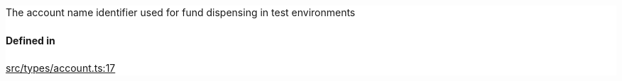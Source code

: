 The account name identifier used for fund dispensing in test environments

#### Defined in

[src/types/account.ts:17](https://github.com/algorandfoundation/algokit-utils-ts/blob/main/src/types/account.ts#L17)

